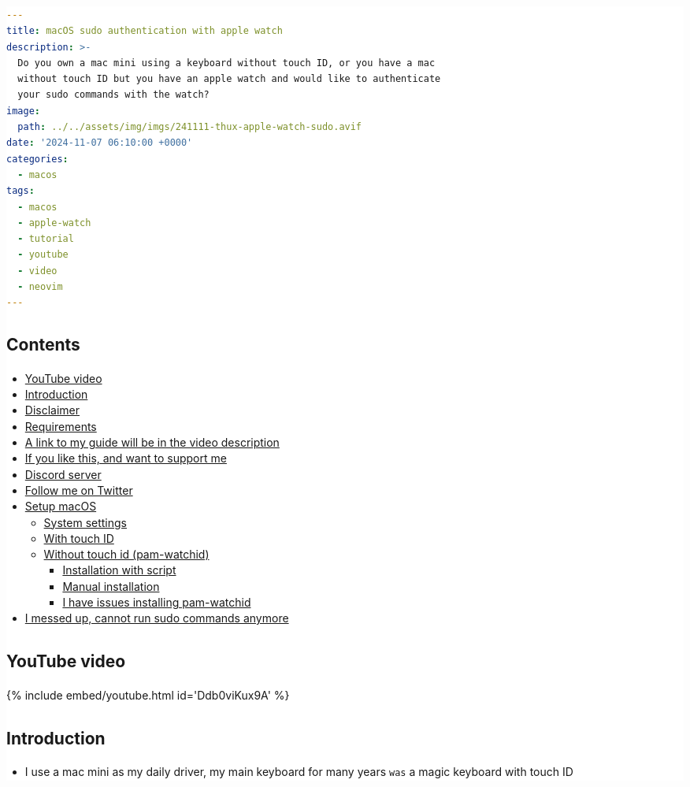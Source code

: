 ```yaml
---
title: macOS sudo authentication with apple watch
description: >-
  Do you own a mac mini using a keyboard without touch ID, or you have a mac
  without touch ID but you have an apple watch and would like to authenticate
  your sudo commands with the watch?
image:
  path: ../../assets/img/imgs/241111-thux-apple-watch-sudo.avif
date: '2024-11-07 06:10:00 +0000'
categories:
  - macos
tags:
  - macos
  - apple-watch
  - tutorial
  - youtube
  - video
  - neovim
---
```

## Contents



- [YouTube video](#youtube-video)
- [Introduction](#introduction)
- [Disclaimer](#disclaimer)
- [Requirements](#requirements)
- [A link to my guide will be in the video description](#a-link-to-my-guide-will-be-in-the-video-description)
- [If you like this, and want to support me](#if-you-like-this-and-want-to-support-me)
- [Discord server](#discord-server)
- [Follow me on Twitter](#follow-me-on-twitter)
- [Setup macOS](#setup-macos)
  * [System settings](#system-settings)
  * [With touch ID](#with-touch-id)
  * [Without touch id (pam-watchid)](#without-touch-id-pam-watchid)
    + [Installation with script](#installation-with-script)
    + [Manual installation](#manual-installation)
    + [I have issues installing pam-watchid](#i-have-issues-installing-pam-watchid)
- [I messed up, cannot run sudo commands anymore](#i-messed-up-cannot-run-sudo-commands-anymore)



## YouTube video

{% include embed/youtube.html id='Ddb0viKux9A' %}

## Introduction

- I use a mac mini as my daily driver, my main keyboard for many years `was` a
  magic keyboard with touch ID
